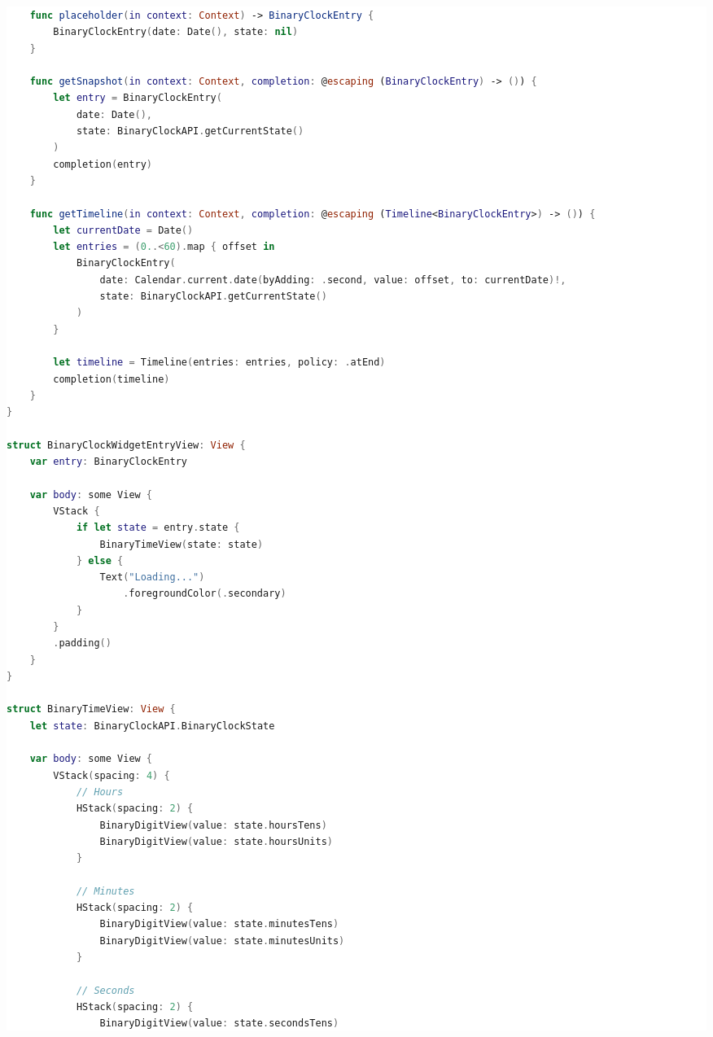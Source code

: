 ```swift
    func placeholder(in context: Context) -> BinaryClockEntry {
        BinaryClockEntry(date: Date(), state: nil)
    }
    
    func getSnapshot(in context: Context, completion: @escaping (BinaryClockEntry) -> ()) {
        let entry = BinaryClockEntry(
            date: Date(),
            state: BinaryClockAPI.getCurrentState()
        )
        completion(entry)
    }
    
    func getTimeline(in context: Context, completion: @escaping (Timeline<BinaryClockEntry>) -> ()) {
        let currentDate = Date()
        let entries = (0..<60).map { offset in
            BinaryClockEntry(
                date: Calendar.current.date(byAdding: .second, value: offset, to: currentDate)!,
                state: BinaryClockAPI.getCurrentState()
            )
        }
        
        let timeline = Timeline(entries: entries, policy: .atEnd)
        completion(timeline)
    }
}

struct BinaryClockWidgetEntryView: View {
    var entry: BinaryClockEntry
    
    var body: some View {
        VStack {
            if let state = entry.state {
                BinaryTimeView(state: state)
            } else {
                Text("Loading...")
                    .foregroundColor(.secondary)
            }
        }
        .padding()
    }
}

struct BinaryTimeView: View {
    let state: BinaryClockAPI.BinaryClockState
    
    var body: some View {
        VStack(spacing: 4) {
            // Hours
            HStack(spacing: 2) {
                BinaryDigitView(value: state.hoursTens)
                BinaryDigitView(value: state.hoursUnits)
            }
            
            // Minutes  
            HStack(spacing: 2) {
                BinaryDigitView(value: state.minutesTens)
                BinaryDigitView(value: state.minutesUnits)
            }
            
            // Seconds
            HStack(spacing: 2) {
                BinaryDigitView(value: state.secondsTens)
```